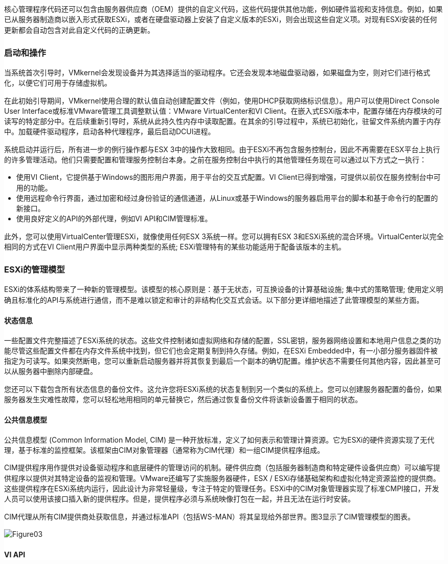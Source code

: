 核心管理程序代码还可以包含由服务器供应商（OEM）提供的自定义代码，这些代码提供其他功能，例如硬件监视和支持信息。例如，如果已从服务器制造商以嵌入形式获取ESXi，或者在硬盘驱动器上安装了自定义版本的ESXi，则会出现这些自定义项。对现有ESXi安装的任何更新都会自动包含对此自定义代码的正确更新。





### 启动和操作

当系统首次引导时，VMkernel会发现设备并为其选择适当的驱动程序。它还会发现本地磁盘驱动器，如果磁盘为空，则对它们进行格式化，以便它们可用于存储虚拟机。

在此初始引导期间，VMkernel使用合理的默认值自动创建配置文件（例如，使用DHCP获取网络标识信息）。用户可以使用Direct Console User Interface或标准VMware管理工具调整默认值：VMware VirtualCenter和VI Client。在嵌入式ESXi版本中，配置存储在内存模块的可读写的特定部分中。在后续重新引导时，系统从此持久性内存中读取配置。在其余的引导过程中，系统已初始化，驻留文件系统内置于内存中。加载硬件驱动程序，启动各种代理程序，最后启动DCUI进程。

系统启动并运行后，所有进一步的例行操作都与ESX 3中的操作大致相同。由于ESXi不再包含服务控制台，因此不再需要在ESX平台上执行的许多管理活动。他们只需要配置和管理服务控制台本身。之前在服务控制台中执行的其他管理任务现在可以通过以下方式之一执行：

- 使用VI Client，它提供基于Windows的图形用户界面，用于平台的交互式配置。VI Client已得到增强，可提供以前仅在服务控制台中可用的功能。
- 使用远程命令行界面，通过加密和经过身份验证的通信通道，从Linux或基于Windows的服务器启用平台的脚本和基于命令行的配置的新接口。
- 使用良好定义的API的外部代理，例如VI API和CIM管理标准。

此外，您可以使用VirtualCenter管理ESXi，就像使用任何ESX 3系统一样。您可以拥有ESX 3和ESXi系统的混合环境。VirtualCenter以完全相同的方式在VI Client用户界面中显示两种类型的系统; ESXi管理特有的某些功能适用于配备该版本的主机。





### ESXi的管理模型

ESXi的体系结构带来了一种新的管理模型。该模型的核心原则是：基于无状态，可互换设备的计算基础设施; 集中式的策略管理; 使用定义明确且标准化的API与系统进行通信，而不是难以锁定和审计的非结构化交互式会话。以下部分更详细地描述了此管理模型的某些方面。


#### 状态信息

一些配置文件完整描述了ESXi系统的状态。这些文件控制诸如虚拟网络和存储的配置，SSL密钥，服务器网络设置和本地用户信息之类的功能尽管这些配置文件都在内存文件系统中找到，但它们也会定期复制到持久存储。例如，在ESXi Embedded中，有一小部分服务器固件被指定为可读写。如果突然断电，您可以重新启动服务器并将其恢复到最后一个副本的确切配置。维护状态不需要任何其他内容，因此甚至可以从服务器中删除内部硬盘。

您还可以下载包含所有状态信息的备份文件。这允许您将ESXi系统的状态复制到另一个类似的系统上。您可以创建服务器配置的备份，如果服务器发生灾难性故障，您可以轻松地用相同的单元替换它，然后通过恢复备份文件将该新设备置于相同的状态。

#### 公共信息模型

公共信息模型 (Common Information Model, CIM) 是一种开放标准，定义了如何表示和管理计算资源。它为ESXi的硬件资源实现了无代理，基于标准的监控框架。该框架由CIM对象管理器（通常称为CIM代理）和一组CIM提供程序组成。

CIM提供程序用作提供对设备驱动程序和底层硬件的管理访问的机制。硬件供应商（包括服务器制造商和特定硬件设备供应商）可以编写提供程序以提供对其特定设备的监视和管理。VMware还编写了实施服务器硬件，ESX / ESXi存储基础架构和虚拟化特定资源监控的提供商。这些提供程序在ESXi系统内运行，因此设计为非常轻量级，专注于特定的管理任务。ESXi中的CIM对象管理器实现了标准CMPI接口，开发人员可以使用该接口插入新的提供程序。但是，提供程序必须与系统映像打包在一起，并且无法在运行时安装。

CIM代理从所有CIM提供商处获取信息，并通过标准API（包括WS-MAN）将其呈现给外部世界。图3显示了CIM管理模型的图表。

![Figure03](https://raw.githubusercontent.com/WarmGrid/warmgrid.github.io/master/_posts/the-architecture-of-vmware-esxi/03.png)


#### VI API
